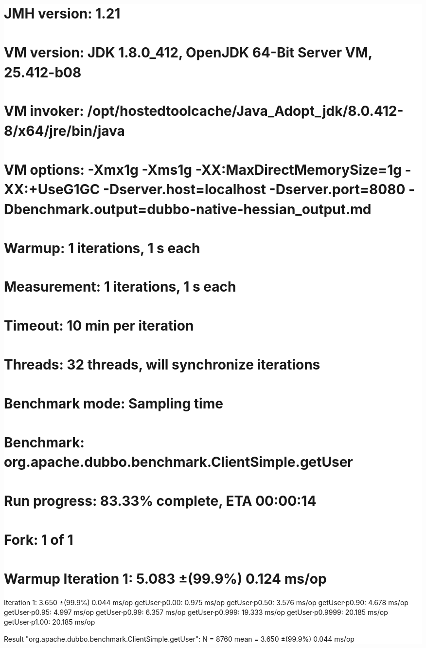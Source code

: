 # JMH version: 1.21
# VM version: JDK 1.8.0_412, OpenJDK 64-Bit Server VM, 25.412-b08
# VM invoker: /opt/hostedtoolcache/Java_Adopt_jdk/8.0.412-8/x64/jre/bin/java
# VM options: -Xmx1g -Xms1g -XX:MaxDirectMemorySize=1g -XX:+UseG1GC -Dserver.host=localhost -Dserver.port=8080 -Dbenchmark.output=dubbo-native-hessian_output.md
# Warmup: 1 iterations, 1 s each
# Measurement: 1 iterations, 1 s each
# Timeout: 10 min per iteration
# Threads: 32 threads, will synchronize iterations
# Benchmark mode: Sampling time
# Benchmark: org.apache.dubbo.benchmark.ClientSimple.getUser

# Run progress: 83.33% complete, ETA 00:00:14
# Fork: 1 of 1
# Warmup Iteration   1: 5.083 ±(99.9%) 0.124 ms/op
Iteration   1: 3.650 ±(99.9%) 0.044 ms/op
                 getUser·p0.00:   0.975 ms/op
                 getUser·p0.50:   3.576 ms/op
                 getUser·p0.90:   4.678 ms/op
                 getUser·p0.95:   4.997 ms/op
                 getUser·p0.99:   6.357 ms/op
                 getUser·p0.999:  19.333 ms/op
                 getUser·p0.9999: 20.185 ms/op
                 getUser·p1.00:   20.185 ms/op



Result "org.apache.dubbo.benchmark.ClientSimple.getUser":
  N = 8760
  mean =      3.650 ±(99.9%) 0.044 ms/op
